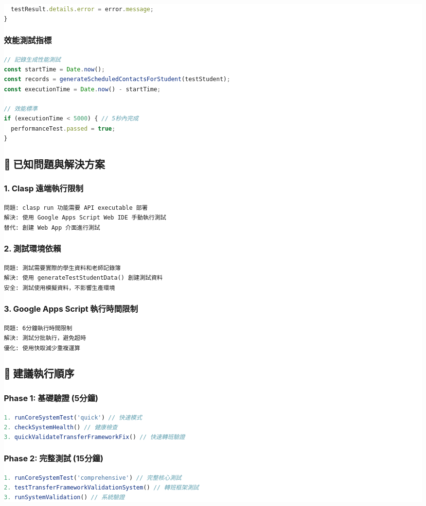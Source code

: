 ```javascript
  testResult.details.error = error.message;
}
```

### 效能測試指標
```javascript
// 記錄生成性能測試
const startTime = Date.now();
const records = generateScheduledContactsForStudent(testStudent);
const executionTime = Date.now() - startTime;

// 效能標準
if (executionTime < 5000) { // 5秒內完成
  performanceTest.passed = true;
}
```

## 🚨 已知問題與解決方案

### 1. **Clasp 遠端執行限制**
```
問題: clasp run 功能需要 API executable 部署
解決: 使用 Google Apps Script Web IDE 手動執行測試
替代: 創建 Web App 介面進行測試
```

### 2. **測試環境依賴**
```
問題: 測試需要實際的學生資料和老師記錄簿
解決: 使用 generateTestStudentData() 創建測試資料
安全: 測試使用模擬資料，不影響生產環境
```

### 3. **Google Apps Script 執行時間限制**
```
問題: 6分鐘執行時間限制
解決: 測試分批執行，避免超時
優化: 使用快取減少重複運算
```

## 🎯 建議執行順序

### Phase 1: 基礎驗證 (5分鐘)
```javascript
1. runCoreSystemTest('quick') // 快速模式
2. checkSystemHealth() // 健康檢查
3. quickValidateTransferFrameworkFix() // 快速轉班驗證
```

### Phase 2: 完整測試 (15分鐘)  
```javascript
1. runCoreSystemTest('comprehensive') // 完整核心測試
2. testTransferFrameworkValidationSystem() // 轉班框架測試
3. runSystemValidation() // 系統驗證
```
